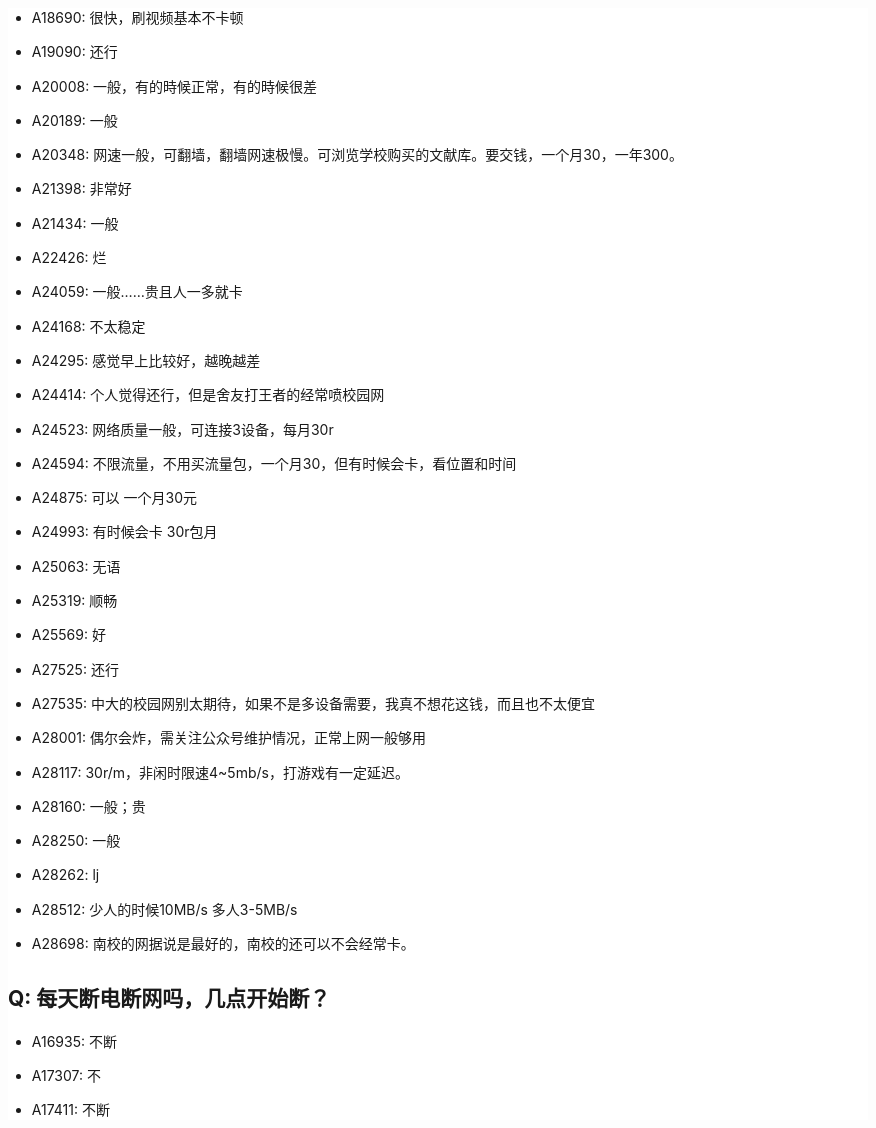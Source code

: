- A18690: 很快，刷视频基本不卡顿

- A19090: 还行

- A20008: 一般，有的時候正常，有的時候很差

- A20189: 一般

- A20348: 网速一般，可翻墙，翻墙网速极慢。可浏览学校购买的文献库。要交钱，一个月30，一年300。

- A21398: 非常好

- A21434: 一般

- A22426: 烂

- A24059: 一般……贵且人一多就卡

- A24168: 不太稳定

- A24295: 感觉早上比较好，越晚越差

- A24414: 个人觉得还行，但是舍友打王者的经常喷校园网

- A24523: 网络质量一般，可连接3设备，每月30r

- A24594: 不限流量，不用买流量包，一个月30，但有时候会卡，看位置和时间

- A24875: 可以 一个月30元

- A24993: 有时候会卡 30r包月

- A25063: 无语

- A25319: 顺畅

- A25569: 好

- A27525: 还行

- A27535: 中大的校园网别太期待，如果不是多设备需要，我真不想花这钱，而且也不太便宜

- A28001: 偶尔会炸，需关注公众号维护情况，正常上网一般够用

- A28117: 30r/m，非闲时限速4\~5mb/s，打游戏有一定延迟。

- A28160: 一般；贵

- A28250: 一般

- A28262: lj

- A28512: 少人的时候10MB/s 多人3-5MB/s

- A28698: 南校的网据说是最好的，南校的还可以不会经常卡。

## Q: 每天断电断网吗，几点开始断？

- A16935: 不断

- A17307: 不

- A17411: 不断

